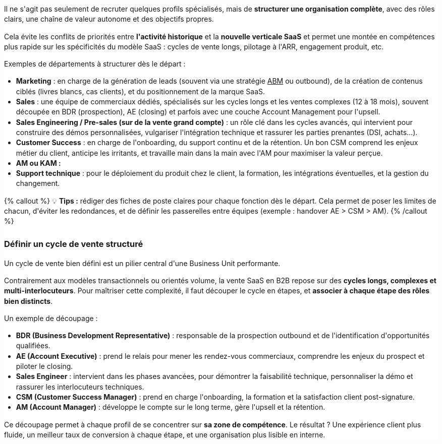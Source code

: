 Il ne s'agit pas seulement de recruter quelques profils spécialisés, mais de **structurer une organisation complète**, avec des rôles clairs, une chaîne de valeur autonome et des objectifs propres.

Cela évite les conflits de priorités entre **l'activité historique** et la **nouvelle verticale SaaS** et permet une montée en compétences plus rapide sur les spécificités du modèle SaaS : cycles de vente longs, pilotage à l'ARR, engagement produit, etc.

Exemples de départements à structurer dès le départ :

- **Marketing** : en charge de la génération de leads (souvent via une stratégie [ABM](https://en.wikipedia.org/wiki/Account-based_marketing) ou outbound), de la création de contenus ciblés (livres blancs, cas clients), et du positionnement de la marque SaaS.
- **Sales** : une équipe de commerciaux dédiés, spécialisés sur les cycles longs et les ventes complexes (12 à 18 mois), souvent découpée en BDR (prospection), AE (closing) et parfois avec une couche Account Management pour l'upsell.
- **Sales Engineering / Pre-sales (sur de la vente grand compte)** : un rôle clé dans les cycles avancés, qui intervient pour construire des démos personnalisées, vulgariser l'intégration technique et rassurer les parties prenantes (DSI, achats…).
- **Customer Success** : en charge de l'onboarding, du support continu et de la rétention. Un bon CSM comprend les enjeux métier du client, anticipe les irritants, et travaille main dans la main avec l'AM pour maximiser la valeur perçue.
- **AM ou KAM :**
- **Support technique** : pour le déploiement du produit chez le client, la formation, les intégrations éventuelles, et la gestion du changement.

{% callout %}
💡 **Tips :** rédiger des fiches de poste claires pour chaque fonction dès le départ. Cela permet de poser les limites de chacun, d'éviter les redondances, et de définir les passerelles entre équipes (exemple : handover AE > CSM > AM).
{% /callout %}

### Définir un cycle de vente structuré

Un cycle de vente bien défini est un pilier central d'une Business Unit performante.

Contrairement aux modèles transactionnels ou orientés volume, la vente SaaS en B2B repose sur des **cycles longs, complexes et multi-interlocuteurs**. Pour maîtriser cette complexité, il faut découper le cycle en étapes, et **associer à chaque étape des rôles bien distincts**.

Un exemple de découpage :

- **BDR (Business Development Representative)** : responsable de la prospection outbound et de l'identification d'opportunités qualifiées.
- **AE (Account Executive)** : prend le relais pour mener les rendez-vous commerciaux, comprendre les enjeux du prospect et piloter le closing.
- **Sales Engineer** : intervient dans les phases avancées, pour démontrer la faisabilité technique, personnaliser la démo et rassurer les interlocuteurs techniques.
- **CSM (Customer Success Manager)** : prend en charge l'onboarding, la formation et la satisfaction client post-signature.
- **AM (Account Manager)** : développe le compte sur le long terme, gère l'upsell et la rétention.

Ce découpage permet à chaque profil de se concentrer sur **sa zone de compétence**. Le résultat ? Une expérience client plus fluide, un meilleur taux de conversion à chaque étape, et une organisation plus lisible en interne.
